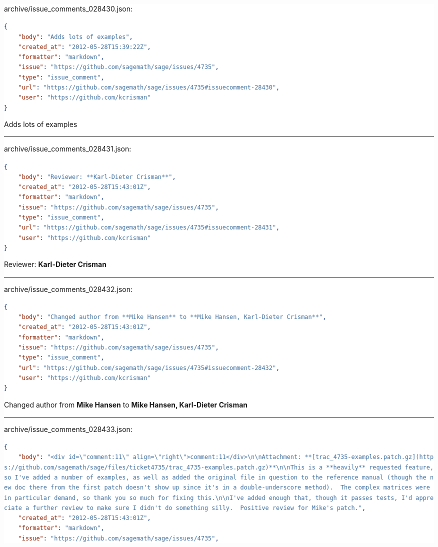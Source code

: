 archive/issue_comments_028430.json:
```json
{
    "body": "Adds lots of examples",
    "created_at": "2012-05-28T15:39:22Z",
    "formatter": "markdown",
    "issue": "https://github.com/sagemath/sage/issues/4735",
    "type": "issue_comment",
    "url": "https://github.com/sagemath/sage/issues/4735#issuecomment-28430",
    "user": "https://github.com/kcrisman"
}
```

Adds lots of examples



---

archive/issue_comments_028431.json:
```json
{
    "body": "Reviewer: **Karl-Dieter Crisman**",
    "created_at": "2012-05-28T15:43:01Z",
    "formatter": "markdown",
    "issue": "https://github.com/sagemath/sage/issues/4735",
    "type": "issue_comment",
    "url": "https://github.com/sagemath/sage/issues/4735#issuecomment-28431",
    "user": "https://github.com/kcrisman"
}
```

Reviewer: **Karl-Dieter Crisman**



---

archive/issue_comments_028432.json:
```json
{
    "body": "Changed author from **Mike Hansen** to **Mike Hansen, Karl-Dieter Crisman**",
    "created_at": "2012-05-28T15:43:01Z",
    "formatter": "markdown",
    "issue": "https://github.com/sagemath/sage/issues/4735",
    "type": "issue_comment",
    "url": "https://github.com/sagemath/sage/issues/4735#issuecomment-28432",
    "user": "https://github.com/kcrisman"
}
```

Changed author from **Mike Hansen** to **Mike Hansen, Karl-Dieter Crisman**



---

archive/issue_comments_028433.json:
```json
{
    "body": "<div id=\"comment:11\" align=\"right\">comment:11</div>\n\nAttachment: **[trac_4735-examples.patch.gz](https://github.com/sagemath/sage/files/ticket4735/trac_4735-examples.patch.gz)**\n\nThis is a **heavily** requested feature, so I've added a number of examples, as well as added the original file in question to the reference manual (though the new doc there from the first patch doesn't show up since it's in a double-underscore method).  The complex matrices were in particular demand, so thank you so much for fixing this.\n\nI've added enough that, though it passes tests, I'd appreciate a further review to make sure I didn't do something silly.  Positive review for Mike's patch.",
    "created_at": "2012-05-28T15:43:01Z",
    "formatter": "markdown",
    "issue": "https://github.com/sagemath/sage/issues/4735",
```